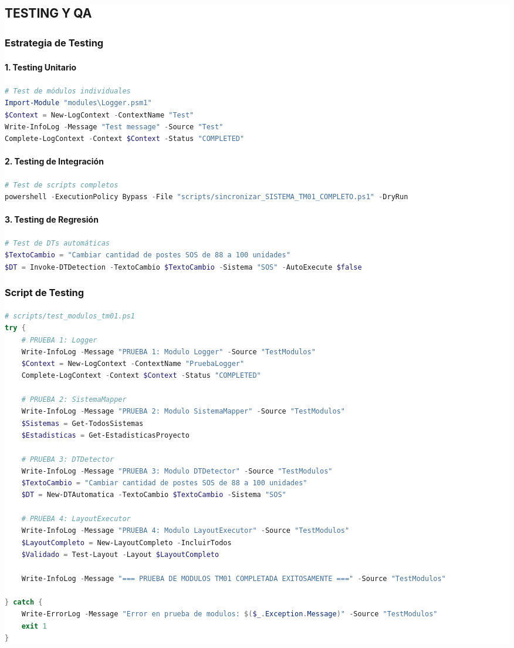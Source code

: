 
## TESTING Y QA

### Estrategia de Testing

#### 1. Testing Unitario
```powershell
# Test de módulos individuales
Import-Module "modules\Logger.psm1"
$Context = New-LogContext -ContextName "Test"
Write-InfoLog -Message "Test message" -Source "Test"
Complete-LogContext -Context $Context -Status "COMPLETED"
```

#### 2. Testing de Integración
```powershell
# Test de scripts completos
powershell -ExecutionPolicy Bypass -File "scripts/sincronizar_SISTEMA_TM01_COMPLETO.ps1" -DryRun
```

#### 3. Testing de Regresión
```powershell
# Test de DTs automáticas
$TextoCambio = "Cambiar cantidad de postes SOS de 88 a 100 unidades"
$DT = Invoke-DTDetection -TextoCambio $TextoCambio -Sistema "SOS" -AutoExecute $false
```

### Script de Testing
```powershell
# scripts/test_modulos_tm01.ps1
try {
    # PRUEBA 1: Logger
    Write-InfoLog -Message "PRUEBA 1: Modulo Logger" -Source "TestModulos"
    $Context = New-LogContext -ContextName "PruebaLogger"
    Complete-LogContext -Context $Context -Status "COMPLETED"
    
    # PRUEBA 2: SistemaMapper
    Write-InfoLog -Message "PRUEBA 2: Modulo SistemaMapper" -Source "TestModulos"
    $Sistemas = Get-TodosSistemas
    $Estadisticas = Get-EstadisticasProyecto
    
    # PRUEBA 3: DTDetector
    Write-InfoLog -Message "PRUEBA 3: Modulo DTDetector" -Source "TestModulos"
    $TextoCambio = "Cambiar cantidad de postes SOS de 88 a 100 unidades"
    $DT = New-DTAutomatica -TextoCambio $TextoCambio -Sistema "SOS"
    
    # PRUEBA 4: LayoutExecutor
    Write-InfoLog -Message "PRUEBA 4: Modulo LayoutExecutor" -Source "TestModulos"
    $LayoutCompleto = New-LayoutCompleto -IncluirTodos
    $Validado = Test-Layout -Layout $LayoutCompleto
    
    Write-InfoLog -Message "=== PRUEBA DE MODULOS TM01 COMPLETADA EXITOSAMENTE ===" -Source "TestModulos"
    
} catch {
    Write-ErrorLog -Message "Error en prueba de modulos: $($_.Exception.Message)" -Source "TestModulos"
    exit 1
}
```
